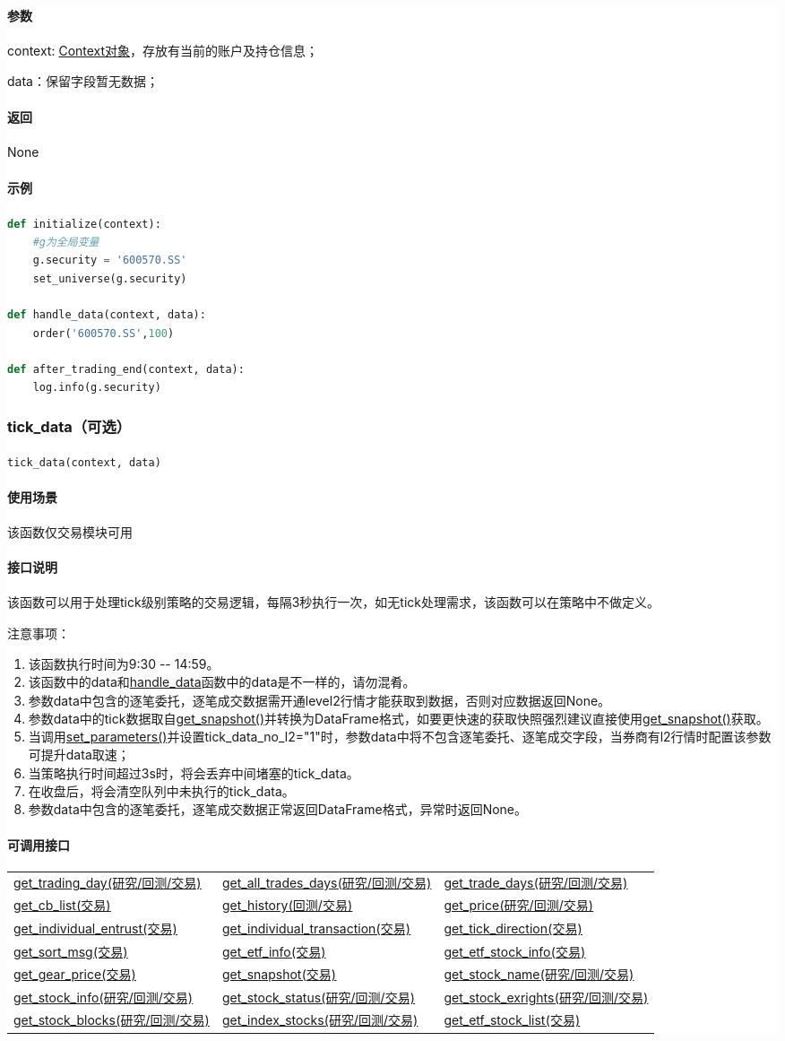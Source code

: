 #### 参数

context: [Context对象](#Context)，存放有当前的账户及持仓信息；

data：保留字段暂无数据；

#### 返回

None

#### 示例

```python
def initialize(context):
    #g为全局变量
    g.security = '600570.SS'
    set_universe(g.security)

def handle_data(context, data):
    order('600570.SS',100)

def after_trading_end(context, data):
    log.info(g.security)
```

### tick\_data（可选）

```python
tick_data(context, data)
```

#### 使用场景

该函数仅交易模块可用

#### 接口说明

该函数可以用于处理tick级别策略的交易逻辑，每隔3秒执行一次，如无tick处理需求，该函数可以在策略中不做定义。

注意事项：

1. 该函数执行时间为9:30 -- 14:59。
2. 该函数中的data和[handle\_data](#handle_data)函数中的data是不一样的，请勿混肴。
3. 参数data中包含的逐笔委托，逐笔成交数据需开通level2行情才能获取到数据，否则对应数据返回None。
4. 参数data中的tick数据取自[get\_snapshot()](#get_snapshot)并转换为DataFrame格式，如要更快速的获取快照强烈建议直接使用[get\_snapshot()](#get_snapshot)获取。
5. 当调用[set\_parameters()](#set_parameters)并设置tick\_data\_no\_l2="1"时，参数data中将不包含逐笔委托、逐笔成交字段，当券商有l2行情时配置该参数可提升data取速；
6. 当策略执行时间超过3s时，将会丢弃中间堵塞的tick\_data。
7. 在收盘后，将会清空队列中未执行的tick\_data。
8. 参数data中包含的逐笔委托，逐笔成交数据正常返回DataFrame格式，异常时返回None。

#### 可调用接口

|                                                                    |                                                                    |                                                                |
| ------------------------------------------------------------------ | ------------------------------------------------------------------ | -------------------------------------------------------------- |
| [get\_trading\_day(研究/回测/交易)](#get_trading_day)                    | [get\_all\_trades\_days(研究/回测/交易)](#get_all_trades_days)           | [get\_trade\_days(研究/回测/交易)](#get_trade_days)                  |
| [get\_cb\_list(交易)](#get_cb_list)                                  | [get\_history(回测/交易)](#get_history)                                | [get\_price(研究/回测/交易)](#get_price)                             |
| [get\_individual\_entrust(交易)](#get_individual_entrust)            | [get\_individual\_transaction(交易)](#get_individual_transaction)    | [get\_tick\_direction(交易)](#get_tick_direction)                |
| [get\_sort\_msg(交易)](#get_sort_msg)                                | [get\_etf\_info(交易)](#get_etf_info)                                | [get\_etf\_stock\_info(交易)](#get_etf_stock_info)               |
| [get\_gear\_price(交易)](#get_gear_price)                            | [get\_snapshot(交易)](#get_snapshot)                                 | [get\_stock\_name(研究/回测/交易)](#get_stock_name)                  |
| [get\_stock\_info(研究/回测/交易)](#get_stock_info)                      | [get\_stock\_status(研究/回测/交易)](#get_stock_status)                  | [get\_stock\_exrights(研究/回测/交易)](#get_stock_exrights)          |
| [get\_stock\_blocks(研究/回测/交易)](#get_stock_blocks)                  | [get\_index\_stocks(研究/回测/交易)](#get_index_stocks)                  | [get\_etf\_stock\_list(交易)](#get_etf_stock_list)               |